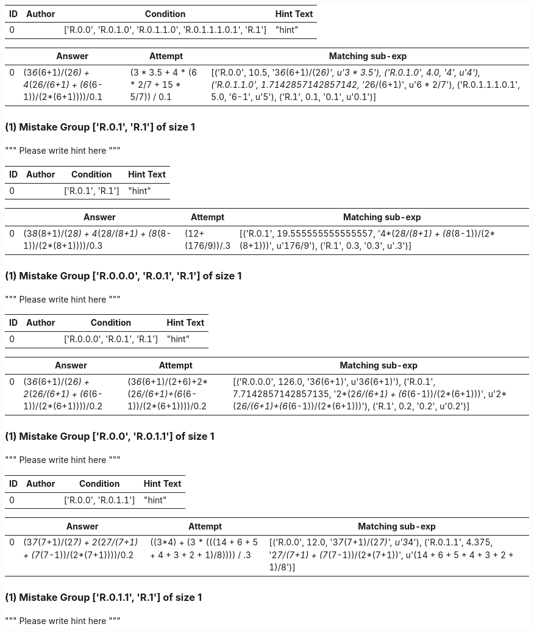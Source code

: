 |ID	|Author	|Condition	|Hint Text|
|---|---|---|---|
|0|	|['R.0.0', 'R.0.1.0', 'R.0.1.1.0', 'R.0.1.1.1.0.1', 'R.1']	|"hint"	|

|	|Answer	|Attempt	|Matching sub-exp|
|---|---|---|---|
|0	|(3*6*(6+1)/(2*6) + 4*(2*6/(6+1) + (6*(6-1))/(2*(6+1))))/0.1	|(3 * 3.5 + 4 * (6 * 2/7 + 15 * 5/7)) / 0.1	|[('R.0.0', 10.5, '3*6*(6+1)/(2*6)', u'3 * 3.5'), ('R.0.1.0', 4.0, '4', u'4'), ('R.0.1.1.0', 1.7142857142857142, '2*6/(6+1)', u'6 * 2/7'), ('R.0.1.1.1.0.1', 5.0, '6-1', u'5'), ('R.1', 0.1, '0.1', u'0.1')]	|




### (1) Mistake Group ['R.0.1', 'R.1'] of size 1
""" Please write hint here """

|ID	|Author	|Condition	|Hint Text|
|---|---|---|---|
|0|	|['R.0.1', 'R.1']	|"hint"	|

|	|Answer	|Attempt	|Matching sub-exp|
|---|---|---|---|
|0	|(3*8*(8+1)/(2*8) + 4*(2*8/(8+1) + (8*(8-1))/(2*(8+1))))/0.3	|(12+(176/9))/.3	|[('R.0.1', 19.555555555555557, '4*(2*8/(8+1) + (8*(8-1))/(2*(8+1)))', u'176/9'), ('R.1', 0.3, '0.3', u'.3')]	|




### (1) Mistake Group ['R.0.0.0', 'R.0.1', 'R.1'] of size 1
""" Please write hint here """

|ID	|Author	|Condition	|Hint Text|
|---|---|---|---|
|0|	|['R.0.0.0', 'R.0.1', 'R.1']	|"hint"	|

|	|Answer	|Attempt	|Matching sub-exp|
|---|---|---|---|
|0	|(3*6*(6+1)/(2*6) + 2*(2*6/(6+1) + (6*(6-1))/(2*(6+1))))/0.2	|(3*6*(6+1)/(2+6)+2*(2*6/(6+1)+(6*(6-1))/(2*(6+1))))/0.2	|[('R.0.0.0', 126.0, '3*6*(6+1)', u'3*6*(6+1)'), ('R.0.1', 7.7142857142857135, '2*(2*6/(6+1) + (6*(6-1))/(2*(6+1)))', u'2*(2*6/(6+1)+(6*(6-1))/(2*(6+1)))'), ('R.1', 0.2, '0.2', u'0.2')]	|




### (1) Mistake Group ['R.0.0', 'R.0.1.1'] of size 1
""" Please write hint here """

|ID	|Author	|Condition	|Hint Text|
|---|---|---|---|
|0|	|['R.0.0', 'R.0.1.1']	|"hint"	|

|	|Answer	|Attempt	|Matching sub-exp|
|---|---|---|---|
|0	|(3*7*(7+1)/(2*7) + 2*(2*7/(7+1) + (7*(7-1))/(2*(7+1))))/0.2	|((3*4) + (3 * (((14 + 6 + 5 + 4 + 3 + 2 + 1)/8)))) / .3	|[('R.0.0', 12.0, '3*7*(7+1)/(2*7)', u'3*4'), ('R.0.1.1', 4.375, '2*7/(7+1) + (7*(7-1))/(2*(7+1))', u'(14 + 6 + 5 + 4 + 3 + 2 + 1)/8')]	|




### (1) Mistake Group ['R.0.1.1', 'R.1'] of size 1
""" Please write hint here """
